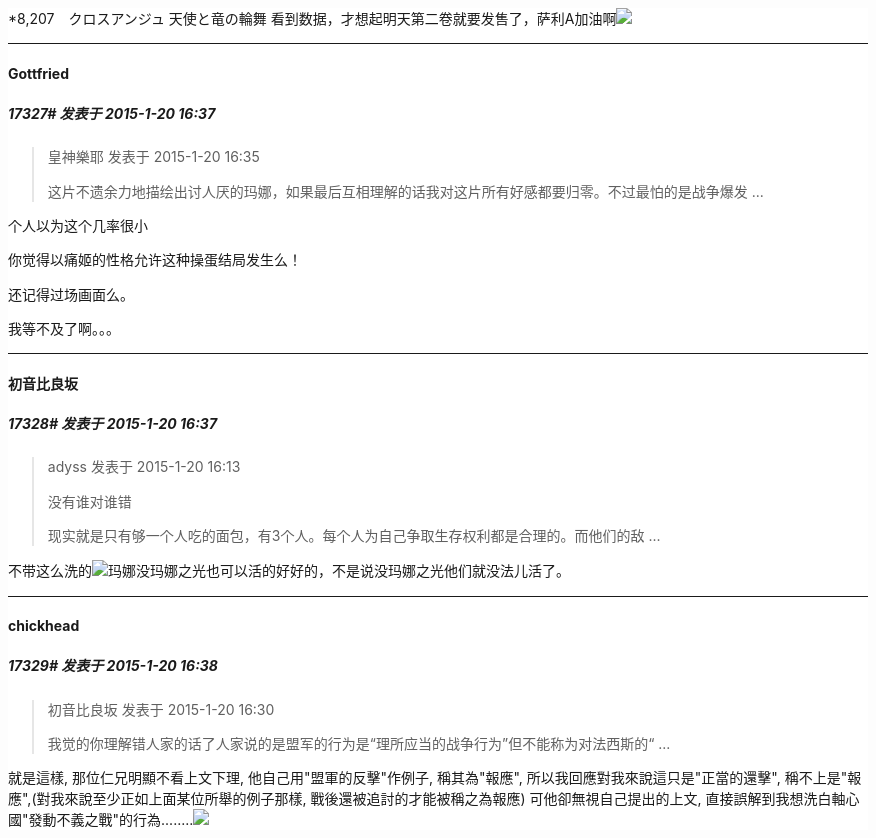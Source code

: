 *8,207　クロスアンジュ 天使と竜の輪舞</blockquote>
看到数据，才想起明天第二卷就要发售了，萨利A加油啊<img src="https://static.saraba1st.com/image/smiley/face/163.gif" referrerpolicy="no-referrer">







-----

####  Gottfried  
##### 17327#       发表于 2015-1-20 16:37



<blockquote>皇神樂耶 发表于 2015-1-20 16:35

这片不遗余力地描绘出讨人厌的玛娜，如果最后互相理解的话我对这片所有好感都要归零。不过最怕的是战争爆发 ...</blockquote>
个人以为这个几率很小

你觉得以痛姬的性格允许这种操蛋结局发生么！

还记得过场画面么。



我等不及了啊。。。







-----

####  初音比良坂  
##### 17328#       发表于 2015-1-20 16:37



<blockquote>adyss 发表于 2015-1-20 16:13

没有谁对谁错

现实就是只有够一个人吃的面包，有3个人。每个人为自己争取生存权利都是合理的。而他们的敌 ...</blockquote>
不带这么洗的<img src="https://static.saraba1st.com/image/smiley/nq/010.gif" referrerpolicy="no-referrer">玛娜没玛娜之光也可以活的好好的，不是说没玛娜之光他们就没法儿活了。







-----

####  chickhead  
##### 17329#       发表于 2015-1-20 16:38



<blockquote>初音比良坂 发表于 2015-1-20 16:30

我觉的你理解错人家的话了人家说的是盟军的行为是“理所应当的战争行为”但不能称为对法西斯的“ ...</blockquote>
就是這樣, 那位仁兄明顯不看上文下理, 他自己用"盟軍的反擊"作例子, 稱其為"報應", 所以我回應對我來說這只是"正當的還擊", 稱不上是"報應",(對我來說至少正如上面某位所舉的例子那樣, 戰後還被追討的才能被稱之為報應) 可他卻無視自己提出的上文, 直接誤解到我想洗白軸心國"發動不義之戰"的行為........<img src="https://static.saraba1st.com/image/smiley/face/29.gif" referrerpolicy="no-referrer">
